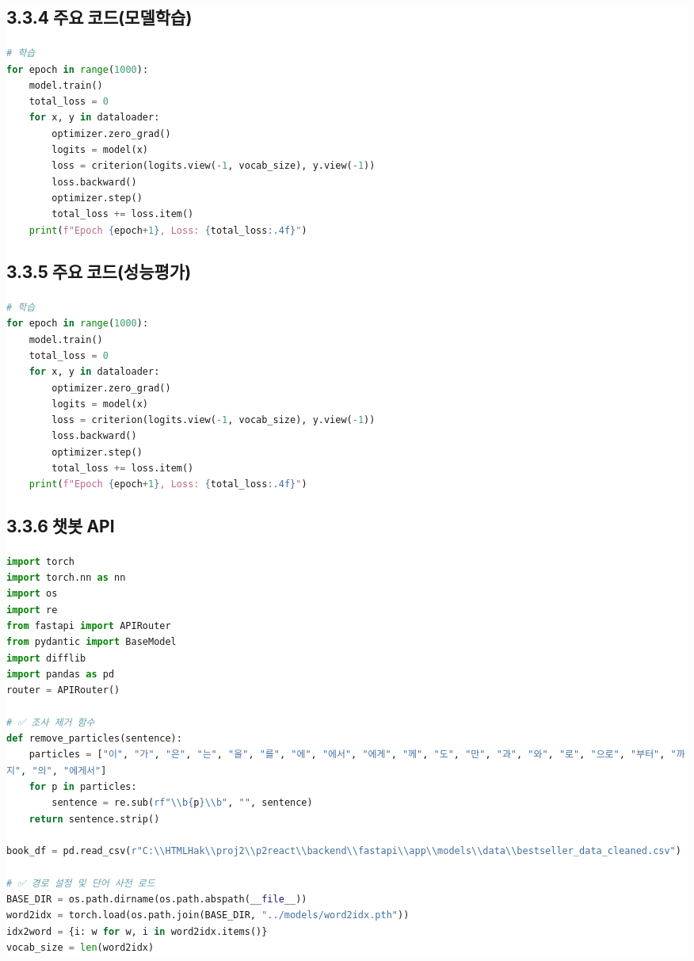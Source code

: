 ## 3.3.4 주요 코드(모델학습)

```python
# 학습
for epoch in range(1000):
    model.train()
    total_loss = 0
    for x, y in dataloader:
        optimizer.zero_grad()
        logits = model(x)
        loss = criterion(logits.view(-1, vocab_size), y.view(-1))
        loss.backward()
        optimizer.step()
        total_loss += loss.item()
    print(f"Epoch {epoch+1}, Loss: {total_loss:.4f}")
```

## 3.3.5 주요 코드(성능평가)

```python
# 학습
for epoch in range(1000):
    model.train()
    total_loss = 0
    for x, y in dataloader:
        optimizer.zero_grad()
        logits = model(x)
        loss = criterion(logits.view(-1, vocab_size), y.view(-1))
        loss.backward()
        optimizer.step()
        total_loss += loss.item()
    print(f"Epoch {epoch+1}, Loss: {total_loss:.4f}")
```

## 3.3.6 챗봇 API

```python
import torch
import torch.nn as nn
import os
import re
from fastapi import APIRouter
from pydantic import BaseModel
import difflib
import pandas as pd
router = APIRouter()

# ✅ 조사 제거 함수
def remove_particles(sentence):
    particles = ["이", "가", "은", "는", "을", "를", "에", "에서", "에게", "께", "도", "만", "과", "와", "로", "으로", "부터", "까지", "의", "에게서"]
    for p in particles:
        sentence = re.sub(rf"\\b{p}\\b", "", sentence)
    return sentence.strip()

book_df = pd.read_csv(r"C:\\HTMLHak\\proj2\\p2react\\backend\\fastapi\\app\\models\\data\\bestseller_data_cleaned.csv")

# ✅ 경로 설정 및 단어 사전 로드
BASE_DIR = os.path.dirname(os.path.abspath(__file__))
word2idx = torch.load(os.path.join(BASE_DIR, "../models/word2idx.pth"))
idx2word = {i: w for w, i in word2idx.items()}
vocab_size = len(word2idx)
```